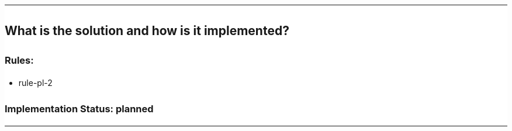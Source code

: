______________________________________________________________________

## What is the solution and how is it implemented?







### Rules:

  - rule-pl-2

### Implementation Status: planned

______________________________________________________________________
